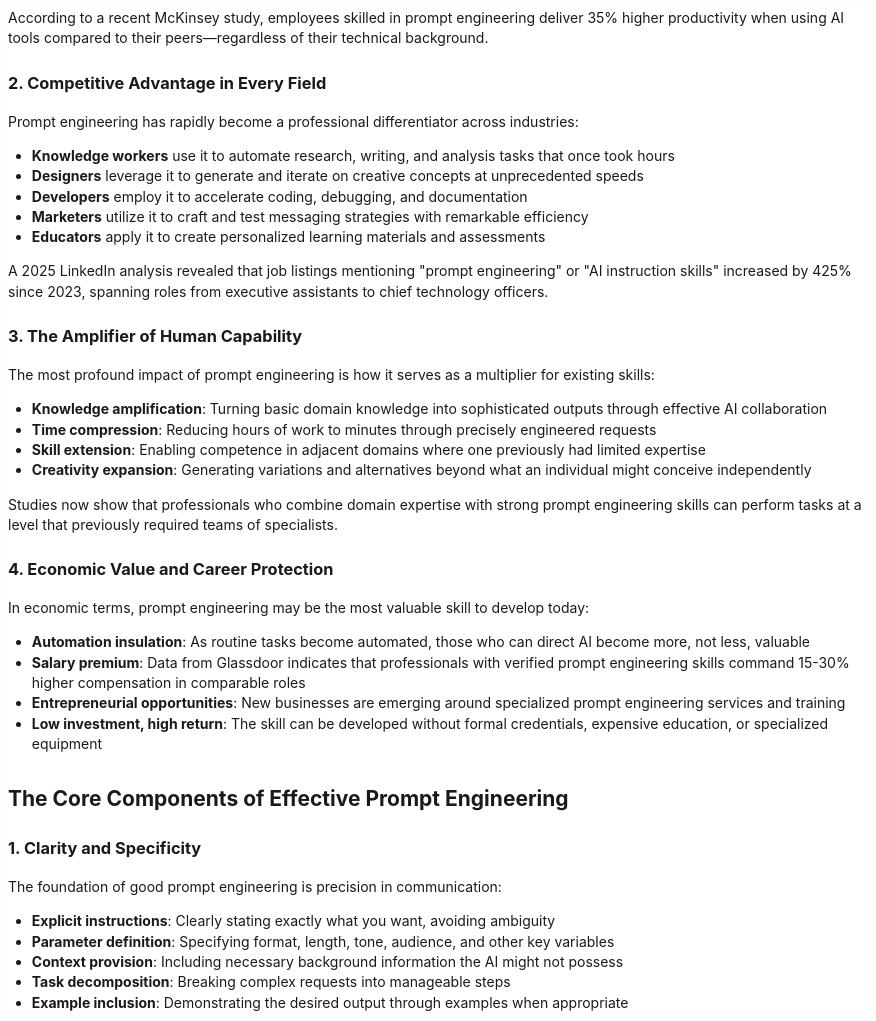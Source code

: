 According to a recent McKinsey study, employees skilled in prompt engineering deliver 35% higher productivity when using AI tools compared to their peers—regardless of their technical background.

### 2. Competitive Advantage in Every Field

Prompt engineering has rapidly become a professional differentiator across industries:

- **Knowledge workers** use it to automate research, writing, and analysis tasks that once took hours
- **Designers** leverage it to generate and iterate on creative concepts at unprecedented speeds
- **Developers** employ it to accelerate coding, debugging, and documentation
- **Marketers** utilize it to craft and test messaging strategies with remarkable efficiency
- **Educators** apply it to create personalized learning materials and assessments

A 2025 LinkedIn analysis revealed that job listings mentioning "prompt engineering" or "AI instruction skills" increased by 425% since 2023, spanning roles from executive assistants to chief technology officers.

### 3. The Amplifier of Human Capability

The most profound impact of prompt engineering is how it serves as a multiplier for existing skills:

- **Knowledge amplification**: Turning basic domain knowledge into sophisticated outputs through effective AI collaboration
- **Time compression**: Reducing hours of work to minutes through precisely engineered requests
- **Skill extension**: Enabling competence in adjacent domains where one previously had limited expertise
- **Creativity expansion**: Generating variations and alternatives beyond what an individual might conceive independently

Studies now show that professionals who combine domain expertise with strong prompt engineering skills can perform tasks at a level that previously required teams of specialists.

### 4. Economic Value and Career Protection

In economic terms, prompt engineering may be the most valuable skill to develop today:

- **Automation insulation**: As routine tasks become automated, those who can direct AI become more, not less, valuable
- **Salary premium**: Data from Glassdoor indicates that professionals with verified prompt engineering skills command 15-30% higher compensation in comparable roles
- **Entrepreneurial opportunities**: New businesses are emerging around specialized prompt engineering services and training
- **Low investment, high return**: The skill can be developed without formal credentials, expensive education, or specialized equipment

## The Core Components of Effective Prompt Engineering

### 1. Clarity and Specificity

The foundation of good prompt engineering is precision in communication:

- **Explicit instructions**: Clearly stating exactly what you want, avoiding ambiguity
- **Parameter definition**: Specifying format, length, tone, audience, and other key variables
- **Context provision**: Including necessary background information the AI might not possess
- **Task decomposition**: Breaking complex requests into manageable steps
- **Example inclusion**: Demonstrating the desired output through examples when appropriate
